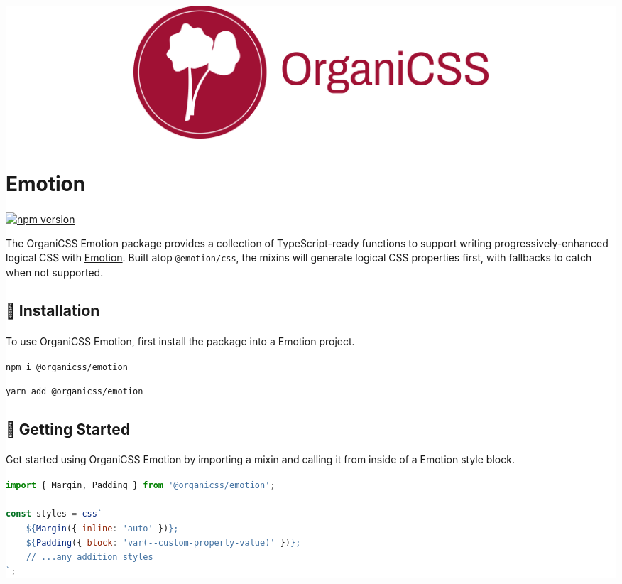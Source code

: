 <p align="center">
  <img src="/assets/organicss-logo-full.png" alt="OrganiCSS standard logo with icon and name" width="500" />
</p>

# Emotion

[![npm version](https://badge.fury.io/js/@organicss%2Femotion.svg)](https://badge.fury.io/js/@organicss%2Femotion)

The OrganiCSS Emotion package provides a collection of TypeScript-ready functions to support writing
progressively-enhanced logical CSS with [Emotion](https://emotion.sh/). Built atop `@emotion/css`,
the mixins will generate logical CSS properties first, with fallbacks to catch when not supported.

## :robot: Installation

To use OrganiCSS Emotion, first install the package into a Emotion project.

```bash
npm i @organicss/emotion
```

```bash
yarn add @organicss/emotion
```

## :rocket: Getting Started

Get started using OrganiCSS Emotion by importing a mixin and calling it from inside of a Emotion
style block.

```jsx
import { Margin, Padding } from '@organicss/emotion';

const styles = css`
    ${Margin({ inline: 'auto' })};
    ${Padding({ block: 'var(--custom-property-value)' })};
    // ...any addition styles
`;
```
